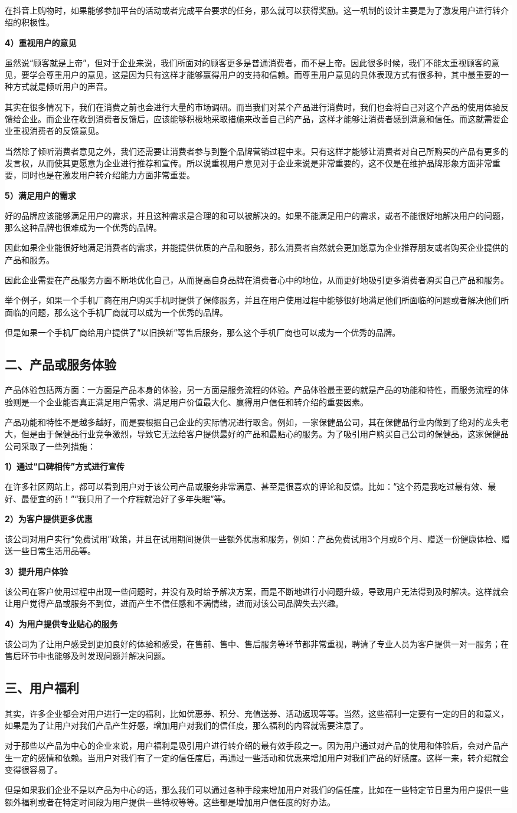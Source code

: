 在抖音上购物时，如果能够参加平台的活动或者完成平台要求的任务，那么就可以获得奖励。这一机制的设计主要是为了激发用户进行转介绍的积极性。

**4）重视用户的意见**

虽然说“顾客就是上帝”，但对于企业来说，我们所面对的顾客更多是普通消费者，而不是上帝。因此很多时候，我们不能太重视顾客的意见，要学会尊重用户的意见，这是因为只有这样才能够赢得用户的支持和信赖。而尊重用户意见的具体表现方式有很多种，其中最重要的一种方式就是倾听用户的声音。

其实在很多情况下，我们在消费之前也会进行大量的市场调研。而当我们对某个产品进行消费时，我们也会将自己对这个产品的使用体验反馈给企业。而企业在收到消费者反馈后，应该能够积极地采取措施来改善自己的产品，这样才能够让消费者感到满意和信任。而这就需要企业重视消费者的反馈意见。

当然除了倾听消费者意见之外，我们还需要让消费者参与到整个品牌营销过程中来。只有这样才能够让消费者对自己所购买的产品有更多的发言权，从而使其更愿意为企业进行推荐和宣传。所以说重视用户意见对于企业来说是非常重要的，这不仅是在维护品牌形象方面非常重要，同时也是在激发用户转介绍能力方面非常重要。

**5）满足用户的需求**

好的品牌应该能够满足用户的需求，并且这种需求是合理的和可以被解决的。如果不能满足用户的需求，或者不能很好地解决用户的问题，那么这种品牌也很难成为一个优秀的品牌。

因此如果企业能很好地满足消费者的需求，并能提供优质的产品和服务，那么消费者自然就会更加愿意为企业推荐朋友或者购买企业提供的产品和服务。

因此企业需要在产品服务方面不断地优化自己，从而提高自身品牌在消费者心中的地位，从而更好地吸引更多消费者购买自己产品和服务。

举个例子，如果一个手机厂商在用户购买手机时提供了保修服务，并且在用户使用过程中能够很好地满足他们所面临的问题或者解决他们所面临的问题，那么这个手机厂商就可以成为一个优秀的品牌。

但是如果一个手机厂商给用户提供了“以旧换新”等售后服务，那么这个手机厂商也可以成为一个优秀的品牌。

## 二、产品或服务体验

产品体验包括两方面：一方面是产品本身的体验，另一方面是服务流程的体验。产品体验最重要的就是产品的功能和特性，而服务流程的体验则是一个企业能否真正满足用户需求、满足用户价值最大化、赢得用户信任和转介绍的重要因素。

产品功能和特性不是越多越好，而是要根据自己企业的实际情况进行取舍。例如，一家保健品公司，其在保健品行业内做到了绝对的龙头老大，但是由于保健品行业竞争激烈，导致它无法给客户提供最好的产品和最贴心的服务。为了吸引用户购买自己公司的保健品，这家保健品公司采取了一些列措施：

**1）通过“口碑相传”方式进行宣传**

在许多社区网站上，都可以看到用户对于该公司产品或服务非常满意、甚至是很喜欢的评论和反馈。比如：“这个药是我吃过最有效、最好、最便宜的药！”“我只用了一个疗程就治好了多年失眠”等。

**2）为客户提供更多优惠**

该公司对用户实行“免费试用”政策，并且在试用期间提供一些额外优惠和服务，例如：产品免费试用3个月或6个月、赠送一份健康体检、赠送一些日常生活用品等。

**3）提升用户体验**

该公司在客户使用过程中出现一些问题时，并没有及时给予解决方案，而是不断地进行小问题升级，导致用户无法得到及时解决。这样就会让用户觉得产品或服务不到位，进而产生不信任感和不满情绪，进而对该公司品牌失去兴趣。

**4）为用户提供专业贴心的服务**

该公司为了让用户感受到更加良好的体验和感受，在售前、售中、售后服务等环节都非常重视，聘请了专业人员为客户提供一对一服务；在售后环节中也能够及时发现问题并解决问题。

## 三、用户福利

其实，许多企业都会对用户进行一定的福利，比如优惠券、积分、充值送券、活动返现等等。当然，这些福利一定要有一定的目的和意义，如果是为了让用户对我们产品产生好感，增加用户对我们的信任度，那么福利的内容就需要注意了。

对于那些以产品为中心的企业来说，用户福利是吸引用户进行转介绍的最有效手段之一。因为用户通过对产品的使用和体验后，会对产品产生一定的感情和依赖。当用户对我们有了一定的信任度后，再通过一些活动和优惠来增加用户对我们产品的好感度。这样一来，转介绍就会变得很容易了。

但是如果我们企业不是以产品为中心的话，那么我们可以通过各种手段来增加用户对我们的信任度，比如在一些特定节日里为用户提供一些额外福利或者在特定时间段为用户提供一些特权等等。这些都是增加用户信任度的好办法。
